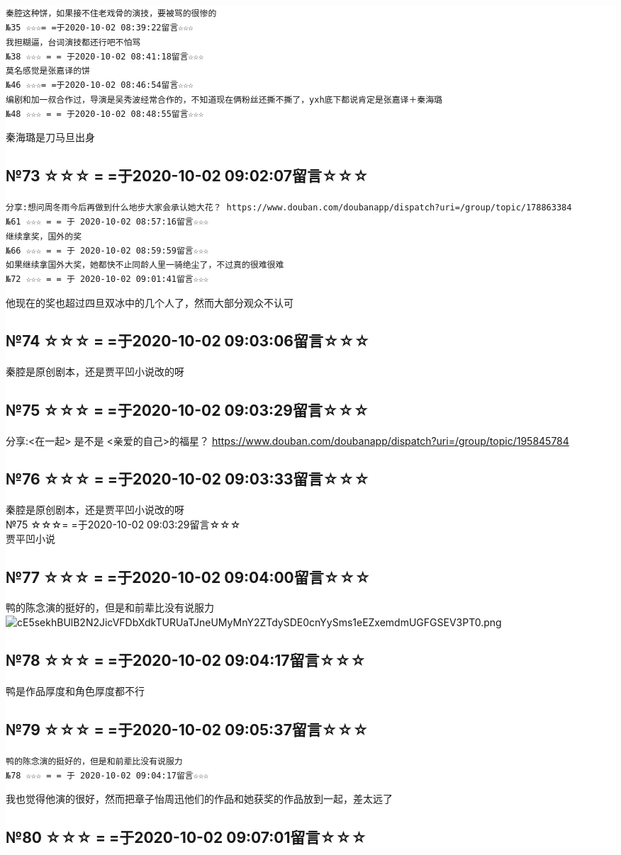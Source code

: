     秦腔这种饼，如果接不住老戏骨的演技，要被骂的很惨的
    №35 ☆☆☆= =于2020-10-02 08:39:22留言☆☆☆
    我担糊逼，台词演技都还行吧不怕骂
    №38 ☆☆☆ = = 于2020-10-02 08:41:18留言☆☆☆
    莫名感觉是张嘉译的饼
    №46 ☆☆☆= =于2020-10-02 08:46:54留言☆☆☆
    编剧和加一叔合作过，导演是吴秀波经常合作的，不知道现在俩粉丝还撕不撕了，yxh底下都说肯定是张嘉译＋秦海璐
    №48 ☆☆☆ = = 于2020-10-02 08:48:55留言☆☆☆
秦海璐是刀马旦出身

№73 ☆☆☆ = =于2020-10-02 09:02:07留言☆☆☆
---------------

    分享:想问周冬雨今后再做到什么地步大家会承认她大花？ https://www.douban.com/doubanapp/dispatch?uri=/group/topic/178863384
    №61 ☆☆☆ = = 于 2020-10-02 08:57:16留言☆☆☆
    继续拿奖，国外的奖
    №66 ☆☆☆ = = 于 2020-10-02 08:59:59留言☆☆☆
    如果继续拿国外大奖，她都快不止同龄人里一骑绝尘了，不过真的很难很难
    №72 ☆☆☆ = = 于 2020-10-02 09:01:41留言☆☆☆
他现在的奖也超过四旦双冰中的几个人了，然而大部分观众不认可

№74 ☆☆☆ = =于2020-10-02 09:03:06留言☆☆☆
---------------

秦腔是原创剧本，还是贾平凹小说改的呀

№75 ☆☆☆ = =于2020-10-02 09:03:29留言☆☆☆
---------------

分享:&lt;在一起&gt; 是不是 &lt;亲爱的自己&gt;的福星？ https://www.douban.com/doubanapp/dispatch?uri=/group/topic/195845784

№76 ☆☆☆ = =于2020-10-02 09:03:33留言☆☆☆
---------------

秦腔是原创剧本，还是贾平凹小说改的呀<br>№75 ☆☆☆= =于2020-10-02 09:03:29留言☆☆☆<br>贾平凹小说

№77 ☆☆☆ = =于2020-10-02 09:04:00留言☆☆☆
---------------

鸭的陈念演的挺好的，但是和前辈比没有说服力<img class="emotion" src="http://imglf6.nosdn.127.net/img/cE5sekhBUlB2N2JicVFDbXdkTURUaTJneUMyMnY2ZTdySDE0cnYySms1eEZxemdmUGFGSEV3PT0.png" alt="cE5sekhBUlB2N2JicVFDbXdkTURUaTJneUMyMnY2ZTdySDE0cnYySms1eEZxemdmUGFGSEV3PT0.png">

№78 ☆☆☆ = =于2020-10-02 09:04:17留言☆☆☆
---------------

鸭是作品厚度和角色厚度都不行

№79 ☆☆☆ = =于2020-10-02 09:05:37留言☆☆☆
---------------

    鸭的陈念演的挺好的，但是和前辈比没有说服力
    №78 ☆☆☆ = = 于 2020-10-02 09:04:17留言☆☆☆
我也觉得他演的很好，然而把章子怡周迅他们的作品和她获奖的作品放到一起，差太远了

№80 ☆☆☆ = =于2020-10-02 09:07:01留言☆☆☆
---------------
